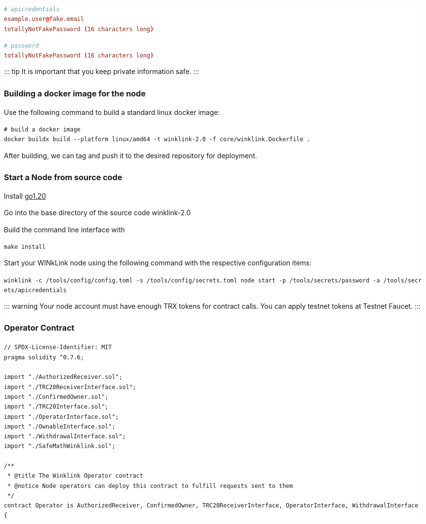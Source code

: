 ```toml
# apicredentials
example.user@fake.email
totallyNotFakePassword (16 characters long)
```

```toml
# password
totallyNotFakePassword (16 characters long)
```

::: tip
It is important that you keep private information safe.
:::

### Building a docker image for the node

Use the following command to build a standard linux docker image:

```
# build a docker image
docker buildx build --platform linux/amd64 -t winklink-2.0 -f core/winklink.Dockerfile .
```

After building, we can tag and push it to the desired repository for deployment.

### Start a Node from source code

Install [go1.20](https://go.dev/dl/)

Go into the base directory of the source code winklink-2.0

Build the command line interface with

```
make install
```

Start your WINkLink node using the following command with the respective configuration items:

```
winklink -c /tools/config/config.toml -s /tools/config/secrets.toml node start -p /tools/secrets/password -a /tools/secrets/apicredentials
```

::: warning
Your node account must have enough TRX tokens for contract calls. You can apply testnet tokens at Testnet Faucet.
:::

### Operator Contract

```solidity
// SPDX-License-Identifier: MIT
pragma solidity ^0.7.6;

import "./AuthorizedReceiver.sol";
import "./TRC20ReceiverInterface.sol";
import "./ConfirmedOwner.sol";
import "./TRC20Interface.sol";
import "./OperatorInterface.sol";
import "./OwnableInterface.sol";
import "./WithdrawalInterface.sol";
import "./SafeMathWinklink.sol";

/**
 * @title The Winklink Operator contract
 * @notice Node operators can deploy this contract to fulfill requests sent to them
 */
contract Operator is AuthorizedReceiver, ConfirmedOwner, TRC20ReceiverInterface, OperatorInterface, WithdrawalInterface {
```